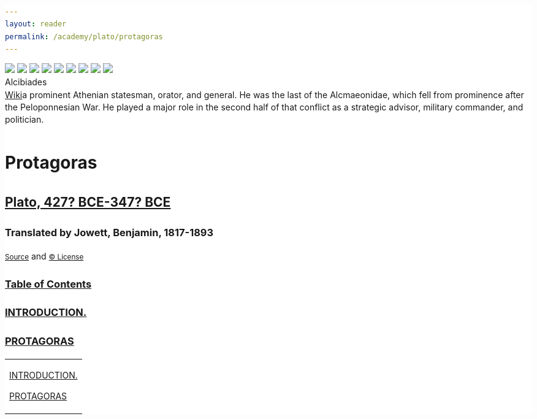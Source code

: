 ```yaml
---
layout: reader
permalink: /academy/plato/protagoras
---
```


<div id="book_reader_container" >
<div id="book_reader_nav" onload="navSetup()">
<a href="/"></a>
<a href="#" onclick="return showToc()" ><img class="nav_img filter-nav" src="{{ site.url }}/images/icons/toc.svg" /></a>
<a href="#" onclick="return firstSection()" ><img class="nav_img filter-nav" src="{{ site.url }}/images/icons/navigate_skip_previous.svg" /></a>
<a href="#" onclick="return previousSection()" ><img class="nav_img filter-nav" src="{{ site.url }}/images/icons/navigate_previous.svg" /></a>
<a href="#" onclick="return nextSection()" ><img class="nav_img filter-nav" src="{{ site.url }}/images/icons/navigate_next.svg" /></a>
<a href="#" onclick="return lastSection()" ><img class="nav_img filter-nav" src="{{ site.url }}/images/icons/navigate_skip_next.svg" /></a>
<a href="#" onclick="return showExplanations()" ><img class="nav_img filter-nav" src="{{ site.url }}/images/icons/quick_ref.svg" /></a>
<a href="#" onclick="return hideRefs()" ><img class="nav_img filter-nav" src="{{ site.url }}/images/icons/info.svg" /></a>
<a href="#" onclick="return formatSize()" ><img class="nav_img filter-nav" src="{{ site.url }}/images/icons/format_size.svg" /></a>
<a href="#" onclick="return darklightMode('dark')" ><img id="link_dark_mode" class="nav_img filter-nav" src="{{ site.url }}/images/icons/dark_mode.svg" /></a>
<a href="#" onclick="return darklightMode('light')" ><img id="link_light_mode" class="nav_img filter-nav" style="display:none;" src="{{ site.url }}/images/icons/light_mode.svg" /></a>
</div>

<div class="book_reader">
<div class="explanation_container">
<div class="explanation">
<div class="definiendum">Alcibiades</div>
<div class="definiens">
<a href="https://en.wikipedia.org/wiki/Alcibiades">Wiki</a>a prominent Athenian statesman, orator, and general. He was the last of the Alcmaeonidae, which fell
from prominence after the Peloponnesian War. He played a major role in the second half of that conflict as a strategic advisor, military commander, and politician.
</div>
</div>
</div>

<div class="book_container">
<h1 class="book_title" lang="en">Protagoras</h1>
<h2 class="book_author" lang="en"><a href="#">Plato, 427? BCE-347? BCE</a></h2>
<h3 class="book_translator" lang="en">Translated by Jowett, Benjamin, 1817-1893</h3>
<p class="book_source_and_license" ><small><a href="https://www.gutenberg.org/files/1591/1591-h/1591-h.htm">Source</a></small>&nbsp;and&nbsp;<a href="http://gutenberg.org/license"><small>© License</small></a></p>

<div class="book_toc"><h3 class="book_toc_entry" lang="en">
<a href="#" onclick="return showSection('toc')" >Table of Contents</a>
</h3> <h3 class="book_toc_entry" lang="en">
<a href="#" onclick="return showSection('link2H_INTR')" >INTRODUCTION.</a>
</h3><h3 class="book_toc_entry" lang="en">
<a href="#" onclick="return showSection('link2H_4_0002')" >PROTAGORAS</a>
</h3></div>
<div id="toc" class="book_section">
<table style="margin-right: auto; margin-left: auto">
<tbody><tr>
<td>
<p class="toc">
<a class="pginternal" href="#link2H_INTR"> INTRODUCTION. </a>
</p>
<p class="toc">
<a class="pginternal" href="#link2H_4_0002"> PROTAGORAS </a>